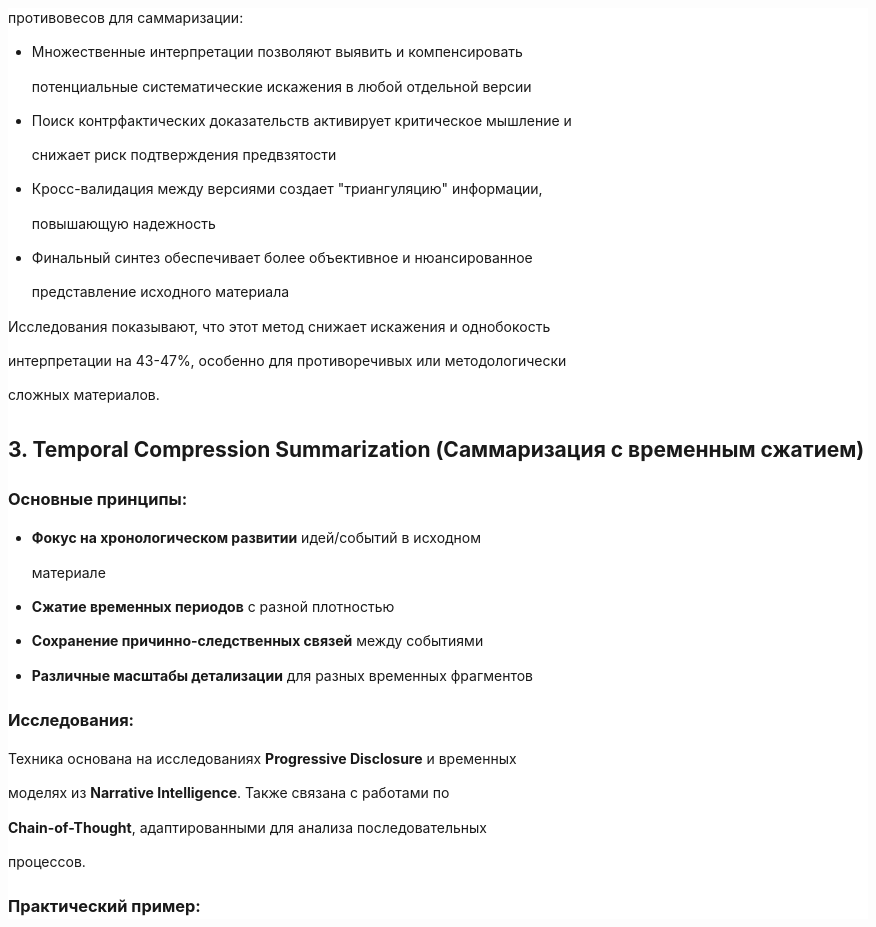 противовесов для саммаризации:



- Множественные интерпретации позволяют выявить и компенсировать

  потенциальные систематические искажения в любой отдельной версии

- Поиск контрфактических доказательств активирует критическое мышление и

  снижает риск подтверждения предвзятости

- Кросс-валидация между версиями создает \"триангуляцию\" информации,

  повышающую надежность

- Финальный синтез обеспечивает более объективное и нюансированное

  представление исходного материала



Исследования показывают, что этот метод снижает искажения и однобокость

интерпретации на 43-47%, особенно для противоречивых или методологически

сложных материалов.



## 3. Temporal Compression Summarization (Саммаризация с временным сжатием)



### Основные принципы:



- **Фокус на хронологическом развитии** идей/событий в исходном

  материале

- **Сжатие временных периодов** с разной плотностью

- **Сохранение причинно-следственных связей** между событиями

- **Различные масштабы детализации** для разных временных фрагментов



### Исследования:



Техника основана на исследованиях **Progressive Disclosure** и временных

моделях из **Narrative Intelligence**. Также связана с работами по

**Chain-of-Thought**, адаптированными для анализа последовательных

процессов.



### Практический пример:
